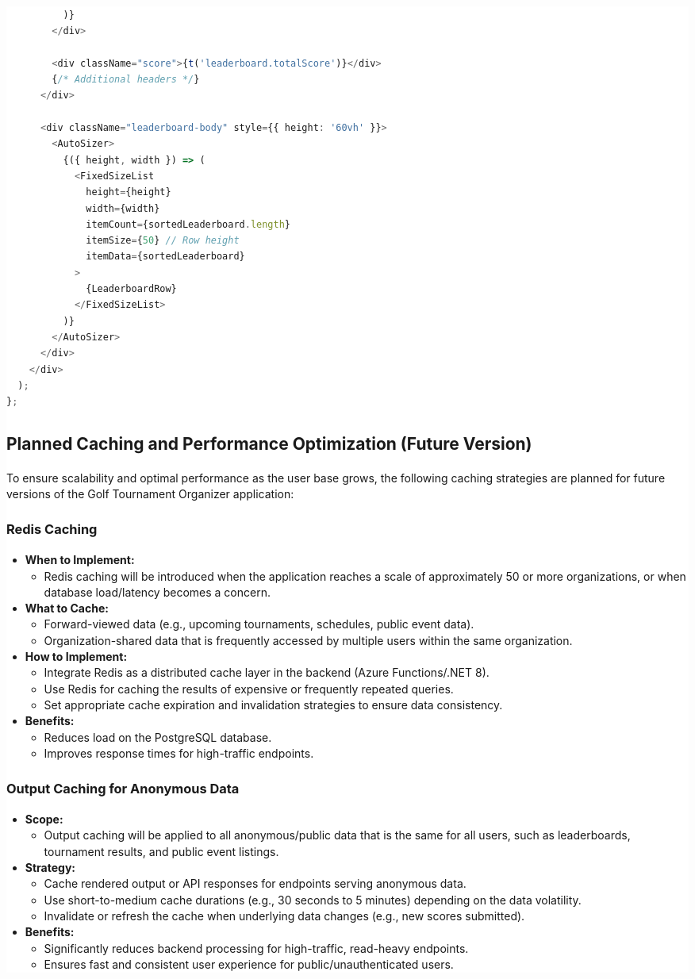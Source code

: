 ```typescript
          )}
        </div>
        
        <div className="score">{t('leaderboard.totalScore')}</div>
        {/* Additional headers */}
      </div>
      
      <div className="leaderboard-body" style={{ height: '60vh' }}>
        <AutoSizer>
          {({ height, width }) => (
            <FixedSizeList
              height={height}
              width={width}
              itemCount={sortedLeaderboard.length}
              itemSize={50} // Row height
              itemData={sortedLeaderboard}
            >
              {LeaderboardRow}
            </FixedSizeList>
          )}
        </AutoSizer>
      </div>
    </div>
  );
};
```

## Planned Caching and Performance Optimization (Future Version)

To ensure scalability and optimal performance as the user base grows, the following caching strategies are planned for future versions of the Golf Tournament Organizer application:

### Redis Caching
- **When to Implement:**
  - Redis caching will be introduced when the application reaches a scale of approximately 50 or more organizations, or when database load/latency becomes a concern.
- **What to Cache:**
  - Forward-viewed data (e.g., upcoming tournaments, schedules, public event data).
  - Organization-shared data that is frequently accessed by multiple users within the same organization.
- **How to Implement:**
  - Integrate Redis as a distributed cache layer in the backend (Azure Functions/.NET 8).
  - Use Redis for caching the results of expensive or frequently repeated queries.
  - Set appropriate cache expiration and invalidation strategies to ensure data consistency.
- **Benefits:**
  - Reduces load on the PostgreSQL database.
  - Improves response times for high-traffic endpoints.

### Output Caching for Anonymous Data
- **Scope:**
  - Output caching will be applied to all anonymous/public data that is the same for all users, such as leaderboards, tournament results, and public event listings.
- **Strategy:**
  - Cache rendered output or API responses for endpoints serving anonymous data.
  - Use short-to-medium cache durations (e.g., 30 seconds to 5 minutes) depending on the data volatility.
  - Invalidate or refresh the cache when underlying data changes (e.g., new scores submitted).
- **Benefits:**
  - Significantly reduces backend processing for high-traffic, read-heavy endpoints.
  - Ensures fast and consistent user experience for public/unauthenticated users.
